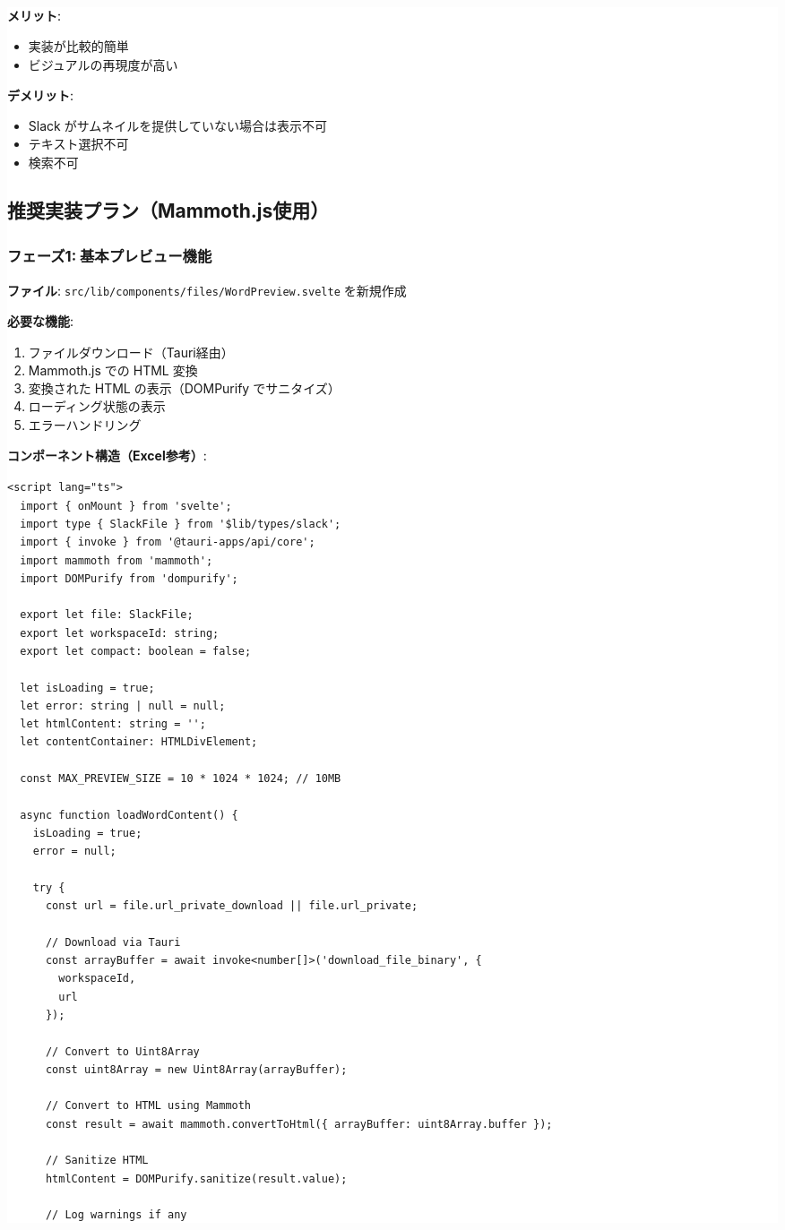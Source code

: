 **メリット**:
- 実装が比較的簡単
- ビジュアルの再現度が高い

**デメリット**:
- Slack がサムネイルを提供していない場合は表示不可
- テキスト選択不可
- 検索不可

## 推奨実装プラン（Mammoth.js使用）

### フェーズ1: 基本プレビュー機能
**ファイル**: `src/lib/components/files/WordPreview.svelte` を新規作成

**必要な機能**:
1. ファイルダウンロード（Tauri経由）
2. Mammoth.js での HTML 変換
3. 変換された HTML の表示（DOMPurify でサニタイズ）
4. ローディング状態の表示
5. エラーハンドリング

**コンポーネント構造（Excel参考）**:
```svelte
<script lang="ts">
  import { onMount } from 'svelte';
  import type { SlackFile } from '$lib/types/slack';
  import { invoke } from '@tauri-apps/api/core';
  import mammoth from 'mammoth';
  import DOMPurify from 'dompurify';
  
  export let file: SlackFile;
  export let workspaceId: string;
  export let compact: boolean = false;
  
  let isLoading = true;
  let error: string | null = null;
  let htmlContent: string = '';
  let contentContainer: HTMLDivElement;
  
  const MAX_PREVIEW_SIZE = 10 * 1024 * 1024; // 10MB
  
  async function loadWordContent() {
    isLoading = true;
    error = null;
    
    try {
      const url = file.url_private_download || file.url_private;
      
      // Download via Tauri
      const arrayBuffer = await invoke<number[]>('download_file_binary', {
        workspaceId,
        url
      });
      
      // Convert to Uint8Array
      const uint8Array = new Uint8Array(arrayBuffer);
      
      // Convert to HTML using Mammoth
      const result = await mammoth.convertToHtml({ arrayBuffer: uint8Array.buffer });
      
      // Sanitize HTML
      htmlContent = DOMPurify.sanitize(result.value);
      
      // Log warnings if any
```